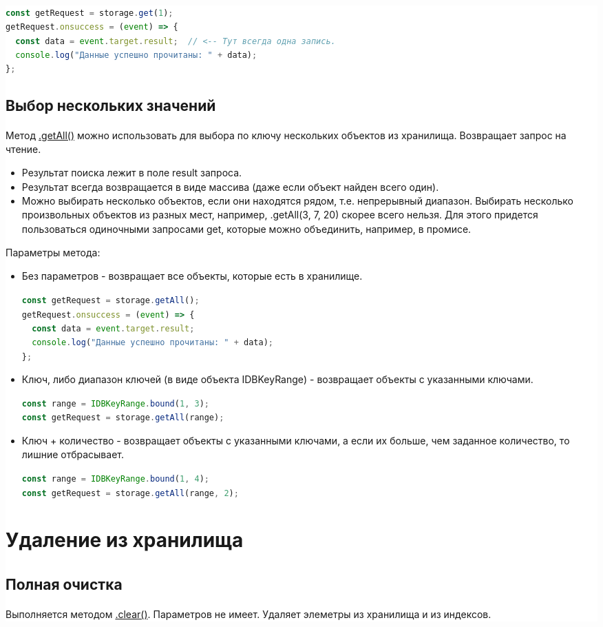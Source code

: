 ```javascript
const getRequest = storage.get(1);
getRequest.onsuccess = (event) => {
  const data = event.target.result;  // <-- Тут всегда одна запись.
  console.log("Данные успешно прочитаны: " + data);
};
```

## Выбор нескольких значений

Метод [.getAll()](https://developer.mozilla.org/en-US/docs/Web/API/IDBObjectStore/getAll) можно использовать для выбора по ключу нескольких объектов из хранилища. Возвращает запрос на чтение.

* Результат поиска лежит в поле result запроса.
* Результат всегда возвращается в виде массива (даже если объект найден всего один).
* Можно выбирать несколько объектов, если они находятся рядом, т.е. непрерывный диапазон. Выбирать несколько произвольных объектов из разных мест, например, .getAll(3, 7, 20) скорее всего нельзя. Для этого придется пользоваться одиночными запросами get, которые можно объединить, например, в промисе.

Параметры метода:

* Без параметров - возвращает все объекты, которые есть в хранилище.

  ```javascript
  const getRequest = storage.getAll();
  getRequest.onsuccess = (event) => {
    const data = event.target.result;
    console.log("Данные успешно прочитаны: " + data);
  };
  ```

* Ключ, либо диапазон ключей (в виде объекта IDBKeyRange) - возвращает объекты с указанными ключами.

  ```javascript
  const range = IDBKeyRange.bound(1, 3);
  const getRequest = storage.getAll(range);
  ```

* Ключ + количество - возвращает объекты с указанными ключами, а если их больше, чем заданное количество, то лишние отбрасывает.

  ```javascript
  const range = IDBKeyRange.bound(1, 4);
  const getRequest = storage.getAll(range, 2);
  ```

  

# Удаление из хранилища

## Полная очистка

Выполняется методом [.clear()](https://developer.mozilla.org/en-US/docs/Web/API/IDBObjectStore/clear). Параметров не имеет. Удаляет элеметры из хранилища и из индексов.
